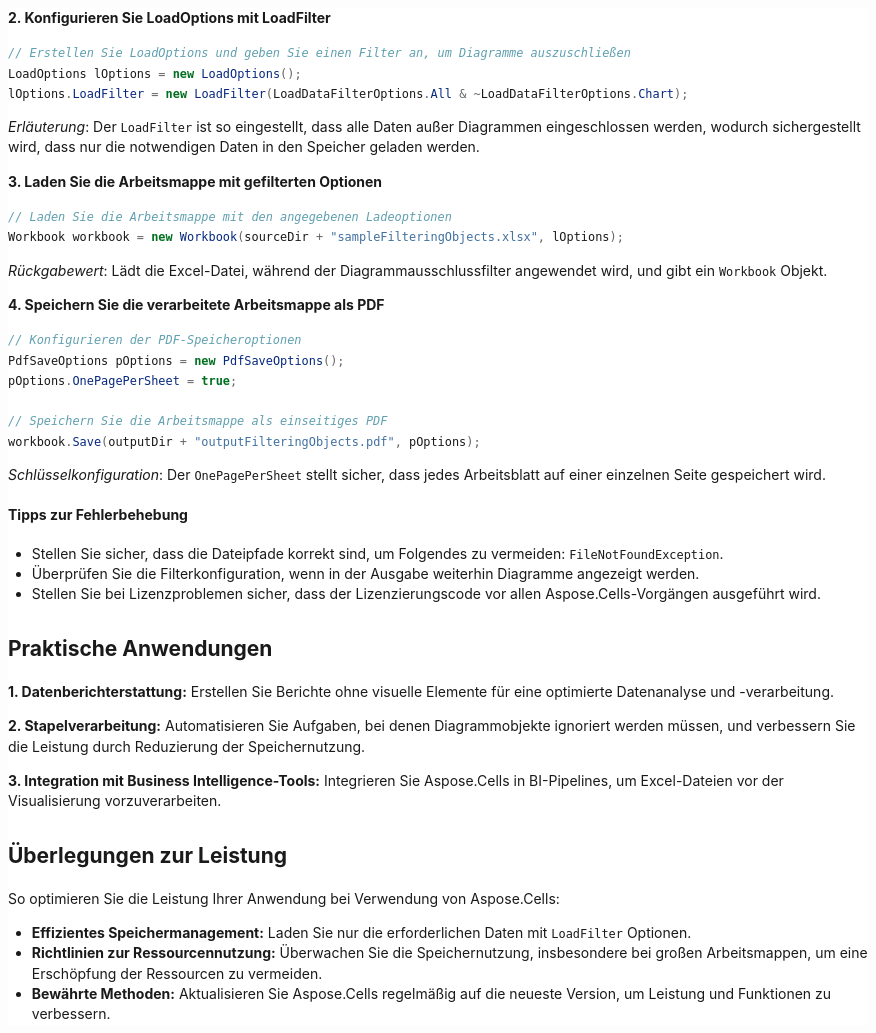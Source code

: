 **2. Konfigurieren Sie LoadOptions mit LoadFilter**
```csharp
// Erstellen Sie LoadOptions und geben Sie einen Filter an, um Diagramme auszuschließen
LoadOptions lOptions = new LoadOptions();
lOptions.LoadFilter = new LoadFilter(LoadDataFilterOptions.All & ~LoadDataFilterOptions.Chart);
```
*Erläuterung*: Der `LoadFilter` ist so eingestellt, dass alle Daten außer Diagrammen eingeschlossen werden, wodurch sichergestellt wird, dass nur die notwendigen Daten in den Speicher geladen werden.

**3. Laden Sie die Arbeitsmappe mit gefilterten Optionen**
```csharp
// Laden Sie die Arbeitsmappe mit den angegebenen Ladeoptionen
Workbook workbook = new Workbook(sourceDir + "sampleFilteringObjects.xlsx", lOptions);
```
*Rückgabewert*: Lädt die Excel-Datei, während der Diagrammausschlussfilter angewendet wird, und gibt ein `Workbook` Objekt.

**4. Speichern Sie die verarbeitete Arbeitsmappe als PDF**
```csharp
// Konfigurieren der PDF-Speicheroptionen
PdfSaveOptions pOptions = new PdfSaveOptions();
pOptions.OnePagePerSheet = true;

// Speichern Sie die Arbeitsmappe als einseitiges PDF
workbook.Save(outputDir + "outputFilteringObjects.pdf", pOptions);
```
*Schlüsselkonfiguration*: Der `OnePagePerSheet` stellt sicher, dass jedes Arbeitsblatt auf einer einzelnen Seite gespeichert wird.

#### Tipps zur Fehlerbehebung
- Stellen Sie sicher, dass die Dateipfade korrekt sind, um Folgendes zu vermeiden: `FileNotFoundException`.
- Überprüfen Sie die Filterkonfiguration, wenn in der Ausgabe weiterhin Diagramme angezeigt werden.
- Stellen Sie bei Lizenzproblemen sicher, dass der Lizenzierungscode vor allen Aspose.Cells-Vorgängen ausgeführt wird.

## Praktische Anwendungen

**1. Datenberichterstattung:**
Erstellen Sie Berichte ohne visuelle Elemente für eine optimierte Datenanalyse und -verarbeitung.

**2. Stapelverarbeitung:**
Automatisieren Sie Aufgaben, bei denen Diagrammobjekte ignoriert werden müssen, und verbessern Sie die Leistung durch Reduzierung der Speichernutzung.

**3. Integration mit Business Intelligence-Tools:**
Integrieren Sie Aspose.Cells in BI-Pipelines, um Excel-Dateien vor der Visualisierung vorzuverarbeiten.

## Überlegungen zur Leistung
So optimieren Sie die Leistung Ihrer Anwendung bei Verwendung von Aspose.Cells:
- **Effizientes Speichermanagement:** Laden Sie nur die erforderlichen Daten mit `LoadFilter` Optionen.
- **Richtlinien zur Ressourcennutzung:** Überwachen Sie die Speichernutzung, insbesondere bei großen Arbeitsmappen, um eine Erschöpfung der Ressourcen zu vermeiden.
- **Bewährte Methoden:** Aktualisieren Sie Aspose.Cells regelmäßig auf die neueste Version, um Leistung und Funktionen zu verbessern.

